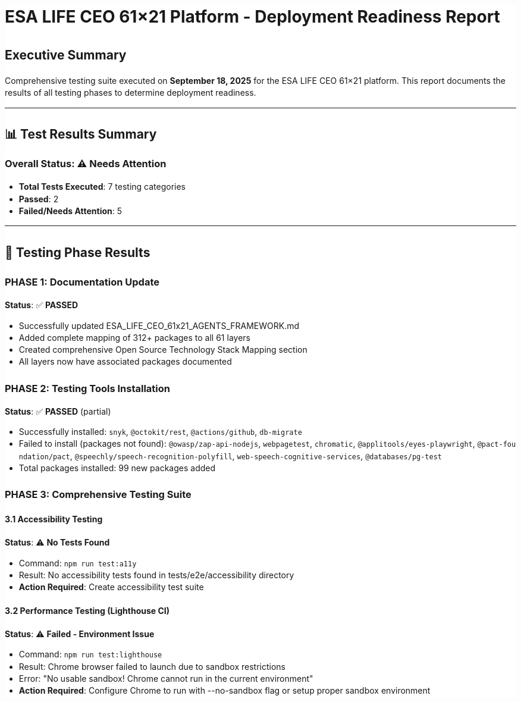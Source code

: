# ESA LIFE CEO 61×21 Platform - Deployment Readiness Report

## Executive Summary
Comprehensive testing suite executed on **September 18, 2025** for the ESA LIFE CEO 61×21 platform. This report documents the results of all testing phases to determine deployment readiness.

---

## 📊 Test Results Summary

### Overall Status: ⚠️ **Needs Attention**
- **Total Tests Executed**: 7 testing categories
- **Passed**: 2
- **Failed/Needs Attention**: 5

---

## 🎯 Testing Phase Results

### PHASE 1: Documentation Update
**Status**: ✅ **PASSED**
- Successfully updated ESA_LIFE_CEO_61x21_AGENTS_FRAMEWORK.md
- Added complete mapping of 312+ packages to all 61 layers
- Created comprehensive Open Source Technology Stack Mapping section
- All layers now have associated packages documented

### PHASE 2: Testing Tools Installation
**Status**: ✅ **PASSED** (partial)
- Successfully installed: `snyk`, `@octokit/rest`, `@actions/github`, `db-migrate`
- Failed to install (packages not found): `@owasp/zap-api-nodejs`, `webpagetest`, `chromatic`, `@applitools/eyes-playwright`, `@pact-foundation/pact`, `@speechly/speech-recognition-polyfill`, `web-speech-cognitive-services`, `@databases/pg-test`
- Total packages installed: 99 new packages added

### PHASE 3: Comprehensive Testing Suite

#### 3.1 Accessibility Testing
**Status**: ⚠️ **No Tests Found**
- Command: `npm run test:a11y`
- Result: No accessibility tests found in tests/e2e/accessibility directory
- **Action Required**: Create accessibility test suite

#### 3.2 Performance Testing (Lighthouse CI)
**Status**: ⚠️ **Failed - Environment Issue**
- Command: `npm run test:lighthouse`
- Result: Chrome browser failed to launch due to sandbox restrictions
- Error: "No usable sandbox! Chrome cannot run in the current environment"
- **Action Required**: Configure Chrome to run with --no-sandbox flag or setup proper sandbox environment

